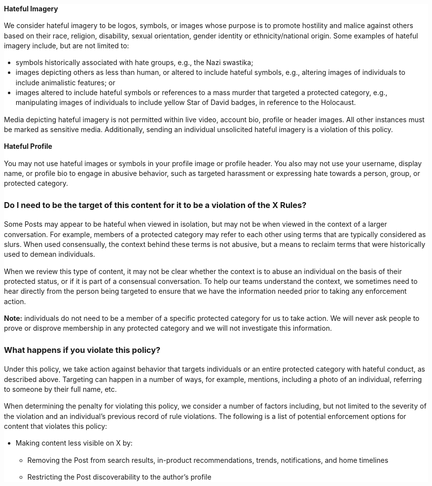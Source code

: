 **Hateful Imagery** 

We consider hateful imagery to be logos, symbols, or images whose purpose is to promote hostility and malice against others based on their race, religion, disability, sexual orientation, gender identity or ethnicity/national origin. Some examples of hateful imagery include, but are not limited to:

*   symbols historically associated with hate groups, e.g., the Nazi swastika;
*   images depicting others as less than human, or altered to include hateful symbols, e.g., altering images of individuals to include animalistic features; or
*   images altered to include hateful symbols or references to a mass murder that targeted a protected category, e.g., manipulating images of individuals to include yellow Star of David badges, in reference to the Holocaust.

Media depicting hateful imagery is not permitted within live video, account bio, profile or header images. All other instances must be marked as sensitive media. Additionally, sending an individual unsolicited hateful imagery is a violation of this policy. 

**Hateful Profile**

You may not use hateful images or symbols in your profile image or profile header. You also may not use your username, display name, or profile bio to engage in abusive behavior, such as targeted harassment or expressing hate towards a person, group, or protected category.

### Do I need to be the target of this content for it to be a violation of the X Rules?  

Some Posts may appear to be hateful when viewed in isolation, but may not be when viewed in the context of a larger conversation. For example, members of a protected category may refer to each other using terms that are typically considered as slurs. When used consensually, the context behind these terms is not abusive, but a means to reclaim terms that were historically used to demean individuals.  

When we review this type of content, it may not be clear whether the context is to abuse an individual on the basis of their protected status, or if it is part of a consensual conversation. To help our teams understand the context, we sometimes need to hear directly from the person being targeted to ensure that we have the information needed prior to taking any enforcement action.

**Note:** individuals do not need to be a member of a specific protected category for us to take action. We will never ask people to prove or disprove membership in any protected category and we will not investigate this information. 

### What happens if you violate this policy?  

Under this policy, we take action against behavior that targets individuals or an entire protected category with hateful conduct, as described above. Targeting can happen in a number of ways, for example, mentions, including a photo of an individual, referring to someone by their full name, etc.

When determining the penalty for violating this policy, we consider a number of factors including, but not limited to the severity of the violation and an individual’s previous record of rule violations. The following is a list of potential enforcement options for content that violates this policy:

*   Making content less visible on X by:
    *   Removing the Post from search results, in-product recommendations, trends, notifications, and home timelines 
        
    *   Restricting the Post discoverability to the author’s profile
        